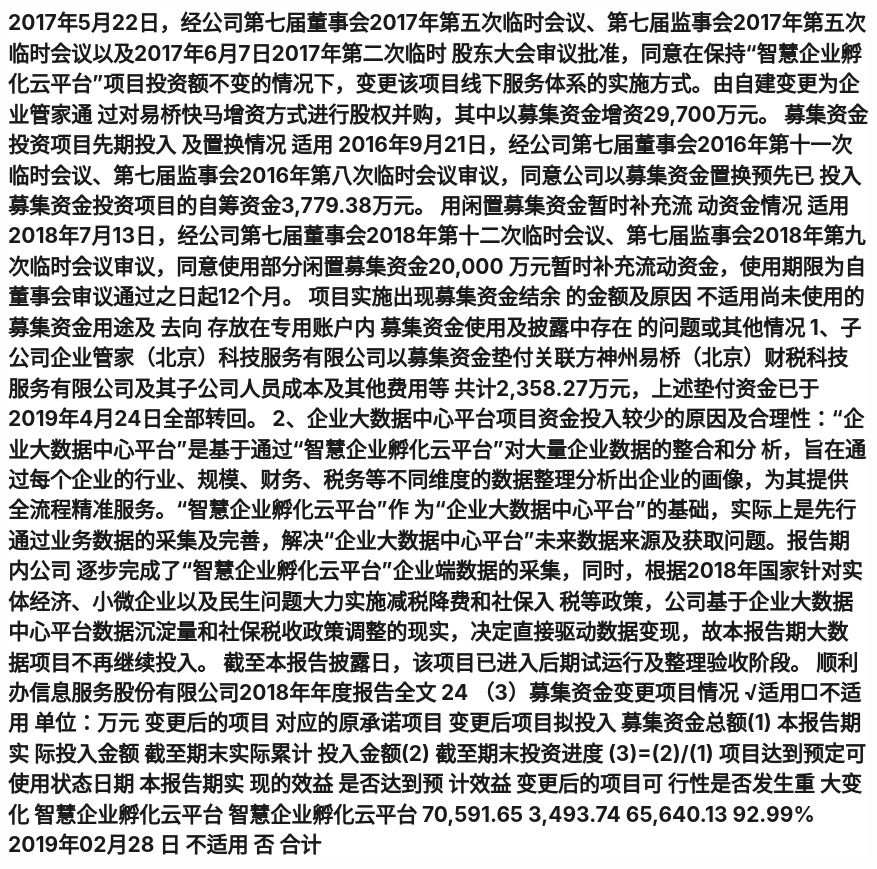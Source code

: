 2017年5月22日，经公司第七届董事会2017年第五次临时会议、第七届监事会2017年第五次临时会议以及2017年6月7日2017年第二次临时
股东大会审议批准，同意在保持“智慧企业孵化云平台”项目投资额不变的情况下，变更该项目线下服务体系的实施方式。由自建变更为企业管家通
过对易桥快马增资方式进行股权并购，其中以募集资金增资29,700万元。
募集资金投资项目先期投入
及置换情况
适用
2016年9月21日，经公司第七届董事会2016年第十一次临时会议、第七届监事会2016年第八次临时会议审议，同意公司以募集资金置换预先已
投入募集资金投资项目的自筹资金3,779.38万元。
用闲置募集资金暂时补充流
动资金情况
适用
2018年7月13日，经公司第七届董事会2018年第十二次临时会议、第七届监事会2018年第九次临时会议审议，同意使用部分闲置募集资金20,000
万元暂时补充流动资金，使用期限为自董事会审议通过之日起12个月。
项目实施出现募集资金结余
的金额及原因
不适用尚未使用的募集资金用途及
去向
存放在专用账户内
募集资金使用及披露中存在
的问题或其他情况
1、子公司企业管家（北京）科技服务有限公司以募集资金垫付关联方神州易桥（北京）财税科技服务有限公司及其子公司人员成本及其他费用等
共计2,358.27万元，上述垫付资金已于2019年4月24日全部转回。
2、企业大数据中心平台项目资金投入较少的原因及合理性：“企业大数据中心平台”是基于通过“智慧企业孵化云平台”对大量企业数据的整合和分
析，旨在通过每个企业的行业、规模、财务、税务等不同维度的数据整理分析出企业的画像，为其提供全流程精准服务。“智慧企业孵化云平台”作
为“企业大数据中心平台”的基础，实际上是先行通过业务数据的采集及完善，解决“企业大数据中心平台”未来数据来源及获取问题。报告期内公司
逐步完成了“智慧企业孵化云平台”企业端数据的采集，同时，根据2018年国家针对实体经济、小微企业以及民生问题大力实施减税降费和社保入
税等政策，公司基于企业大数据中心平台数据沉淀量和社保税收政策调整的现实，决定直接驱动数据变现，故本报告期大数据项目不再继续投入。
截至本报告披露日，该项目已进入后期试运行及整理验收阶段。
顺利办信息服务股份有限公司2018年年度报告全文
24
（3）募集资金变更项目情况
√适用□不适用
单位：万元
变更后的项目
对应的原承诺项目
变更后项目拟投入
募集资金总额(1)
本报告期实
际投入金额
截至期末实际累计
投入金额(2)
截至期末投资进度
(3)=(2)/(1)
项目达到预定可
使用状态日期
本报告期实
现的效益
是否达到预
计效益
变更后的项目可
行性是否发生重
大变化
智慧企业孵化云平台
智慧企业孵化云平台
70,591.65
3,493.74
65,640.13
92.99%
2019年02月28
日
不适用
否
合计
--